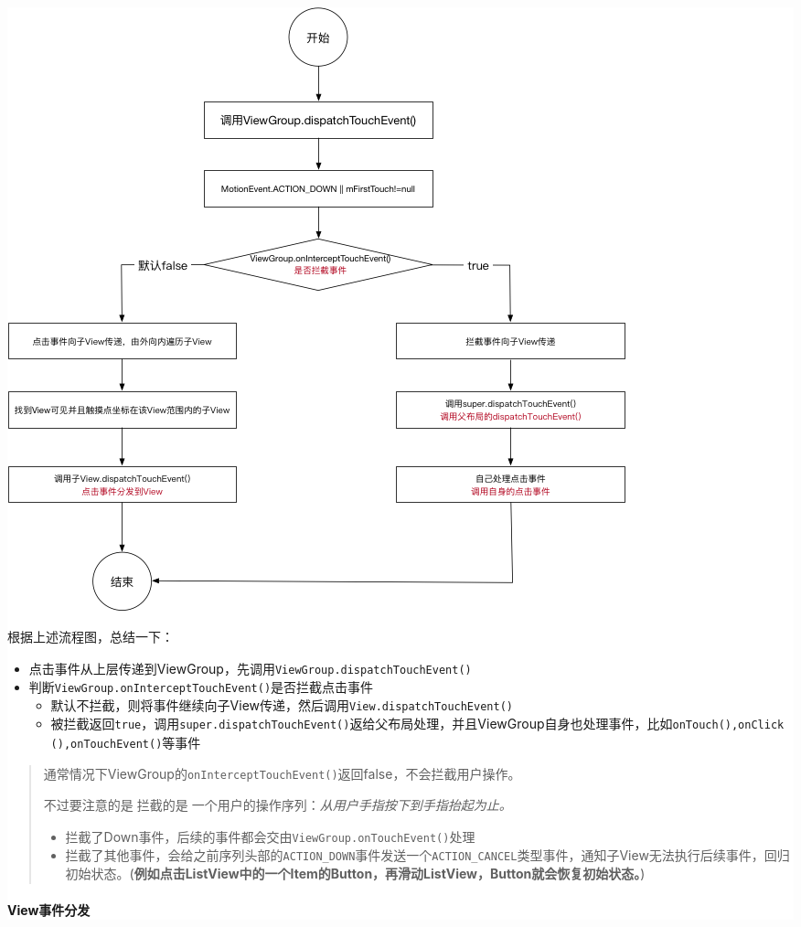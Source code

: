 ![ViewGroup事件分发](/images/ViewGroup-Dispatch.png)

根据上述流程图，总结一下：

- 点击事件从上层传递到ViewGroup，先调用`ViewGroup.dispatchTouchEvent()`
- 判断`ViewGroup.onInterceptTouchEvent()`是否拦截点击事件
  - 默认不拦截，则将事件继续向子View传递，然后调用`View.dispatchTouchEvent()`
  - 被拦截返回`true`，调用`super.dispatchTouchEvent()`返给父布局处理，并且ViewGroup自身也处理事件，比如`onTouch(),onClick(),onTouchEvent()`等事件

> 通常情况下ViewGroup的`onInterceptTouchEvent()`返回false，不会拦截用户操作。
>
> 不过要注意的是 拦截的是 一个用户的操作序列：*从用户手指按下到手指抬起为止。*
>
> - 拦截了Down事件，后续的事件都会交由`ViewGroup.onTouchEvent()`处理
> - 拦截了其他事件，会给之前序列头部的`ACTION_DOWN`事件发送一个`ACTION_CANCEL`类型事件，通知子View无法执行后续事件，回归初始状态。(**例如点击ListView中的一个Item的Button，再滑动ListView，Button就会恢复初始状态。**)

#### View事件分发
